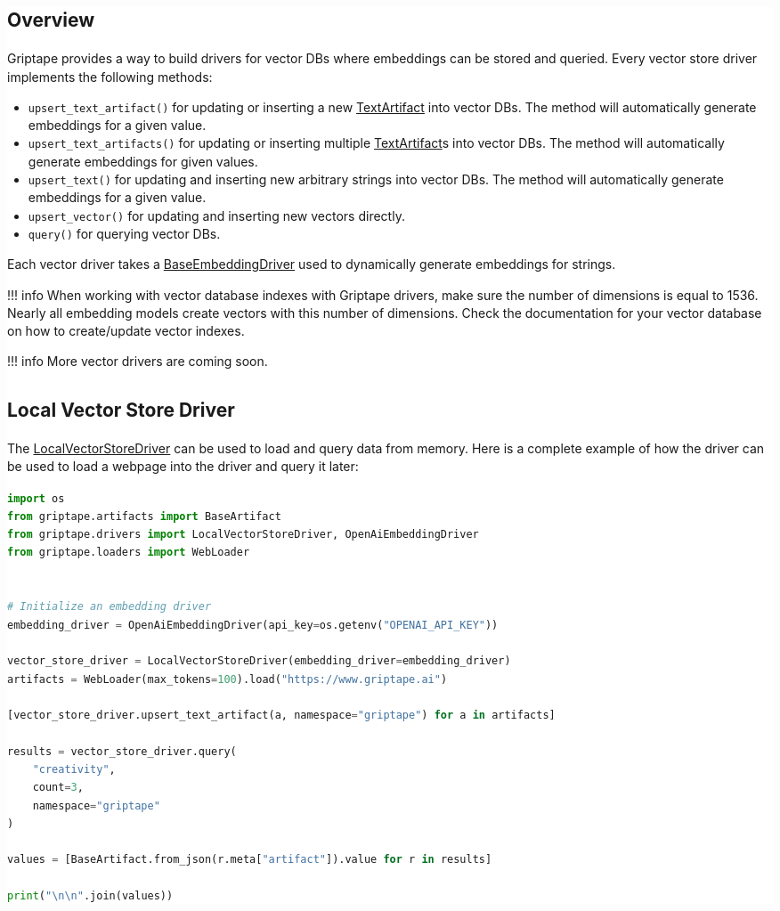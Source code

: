 ## Overview

Griptape provides a way to build drivers for vector DBs where embeddings can be stored and queried. Every vector store driver implements the following methods:

- `upsert_text_artifact()` for updating or inserting a new [TextArtifact](../../reference/griptape/artifacts/text_artifact.md) into vector DBs. The method will automatically generate embeddings for a given value.
- `upsert_text_artifacts()` for updating or inserting multiple [TextArtifact](../../reference/griptape/artifacts/text_artifact.md)s into vector DBs. The method will automatically generate embeddings for given values.
- `upsert_text()` for updating and inserting new arbitrary strings into vector DBs. The method will automatically generate embeddings for a given value.
- `upsert_vector()` for updating and inserting new vectors directly.
- `query()` for querying vector DBs.

Each vector driver takes a [BaseEmbeddingDriver](../../reference/griptape/drivers/embedding/base_embedding_driver.md) used to dynamically generate embeddings for strings.

!!! info
    When working with vector database indexes with Griptape drivers, make sure the number of dimensions is equal to 1536. Nearly all embedding models create vectors with this number of dimensions. Check the documentation for your vector database on how to create/update vector indexes.

!!! info
    More vector drivers are coming soon.

## Local Vector Store Driver

The [LocalVectorStoreDriver](../../reference/griptape/drivers/vector/local_vector_store_driver.md) can be used to load and query data from memory. Here is a complete example of how the driver can be used to load a webpage into the driver and query it later:

```python
import os 
from griptape.artifacts import BaseArtifact
from griptape.drivers import LocalVectorStoreDriver, OpenAiEmbeddingDriver
from griptape.loaders import WebLoader


# Initialize an embedding driver
embedding_driver = OpenAiEmbeddingDriver(api_key=os.getenv("OPENAI_API_KEY"))

vector_store_driver = LocalVectorStoreDriver(embedding_driver=embedding_driver)
artifacts = WebLoader(max_tokens=100).load("https://www.griptape.ai")

[vector_store_driver.upsert_text_artifact(a, namespace="griptape") for a in artifacts]

results = vector_store_driver.query(
    "creativity",
    count=3,
    namespace="griptape"
)

values = [BaseArtifact.from_json(r.meta["artifact"]).value for r in results]

print("\n\n".join(values))

```
